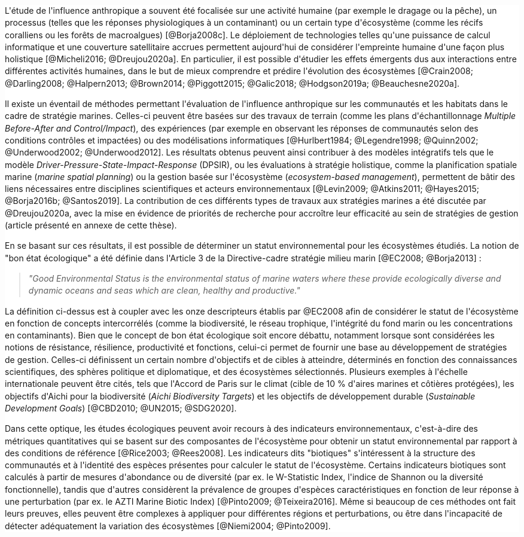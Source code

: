 L'étude de l'influence anthropique a souvent été focalisée sur une activité humaine (par exemple le dragage ou la pêche), un processus (telles que les réponses physiologiques à un contaminant) ou un certain type d'écosystème (comme les récifs coralliens ou les forêts de macroalgues) [@Borja2008c]. Le déploiement de technologies telles qu'une puissance de calcul informatique et une couverture satellitaire accrues permettent aujourd'hui de considérer l'empreinte humaine d'une façon plus holistique [@Micheli2016; @Dreujou2020a]. En particulier, il est possible d'étudier les effets émergents dus aux interactions entre différentes activités humaines, dans le but de mieux comprendre et prédire l'évolution des écosystèmes [@Crain2008; @Darling2008; @Halpern2013; @Brown2014; @Piggott2015; @Galic2018; @Hodgson2019a; @Beauchesne2020a].

Il existe un éventail de méthodes permettant l'évaluation de l'influence anthropique sur les communautés et les habitats dans le cadre de stratégie marines. Celles-ci peuvent être basées sur des travaux de terrain (comme les plans d'échantillonnage *Multiple Before-After and Control/Impact*), des expériences (par exemple en observant les réponses de communautés selon des conditions contrôles et impactées) ou des modélisations informatiques [@Hurlbert1984; @Legendre1998; @Quinn2002; @Underwood2002; @Underwood2012]. Les résultats obtenus peuvent ainsi contribuer à des modèles intégratifs tels que le modèle *Driver-Pressure-State-Impact-Response* (DPSIR), ou les évaluations à stratégie holistique, comme la planification spatiale marine (*marine spatial planning*) ou la gestion basée sur l'écosystème (*ecosystem-based management*), permettent de bâtir des liens nécessaires entre disciplines scientifiques et acteurs environnementaux [@Levin2009; @Atkins2011; @Hayes2015; @Borja2016b; @Santos2019]. La contribution de ces différents types de travaux aux stratégies marines a été discutée par @Dreujou2020a, avec la mise en évidence de priorités de recherche pour accroître leur efficacité au sein de stratégies de gestion (article présenté en annexe de cette thèse).

En se basant sur ces résultats, il est possible de déterminer un statut environnemental pour les écosystèmes étudiés. La notion de "bon état écologique" a été définie dans l'Article 3 de la Directive-cadre stratégie milieu marin [@EC2008; @Borja2013] :

> *"Good Environmental Status is the environmental status of marine waters where these provide ecologically diverse and dynamic oceans and seas which are clean, healthy and productive."*

La définition ci-dessus est à coupler avec les onze descripteurs établis par @EC2008 afin de considérer le statut de l'écosystème en fonction de concepts intercorrélés (comme la biodiversité, le réseau trophique, l'intégrité du fond marin ou les concentrations en contaminants). Bien que le concept de bon état écologique soit encore débattu, notamment lorsque sont considérées les notions de résistance, résilience, productivité et fonctions, celui-ci permet de fournir une base au développement de stratégies de gestion. Celles-ci définissent un certain nombre d'objectifs et de cibles à atteindre, déterminés en fonction des connaissances scientifiques, des sphères politique et diplomatique, et des écosystèmes sélectionnés. Plusieurs exemples à l'échelle internationale peuvent être cités, tels que l'Accord de Paris sur le climat (cible de 10 % d'aires marines et côtières protégées), les objectifs d'Aichi pour la biodiversité (*Aichi Biodiversity Targets*) et les objectifs de développement durable (*Sustainable Development Goals*) [@CBD2010; @UN2015; @SDG2020].

Dans cette optique, les études écologiques peuvent avoir recours à des indicateurs environnementaux, c'est-à-dire des métriques quantitatives qui se basent sur des composantes de l'écosystème pour obtenir un statut environnemental par rapport à des conditions de référence [@Rice2003; @Rees2008]. Les indicateurs dits "biotiques" s'intéressent à la structure des communautés et à l'identité des espèces présentes pour calculer le statut de l'écosystème. Certains indicateurs biotiques sont calculés à partir de mesures d'abondance ou de diversité (par ex. le W-Statistic Index, l'indice de Shannon ou la diversité fonctionnelle), tandis que d'autres considèrent la prévalence de groupes d'espèces caractéristiques en fonction de leur réponse à une perturbation (par ex. le AZTI Marine Biotic Index) [@Pinto2009; @Teixeira2016]. Même si beaucoup de ces méthodes ont fait leurs preuves, elles peuvent être complexes à appliquer pour différentes régions et perturbations, ou être dans l'incapacité de détecter adéquatement la variation des écosystèmes [@Niemi2004; @Pinto2009].
